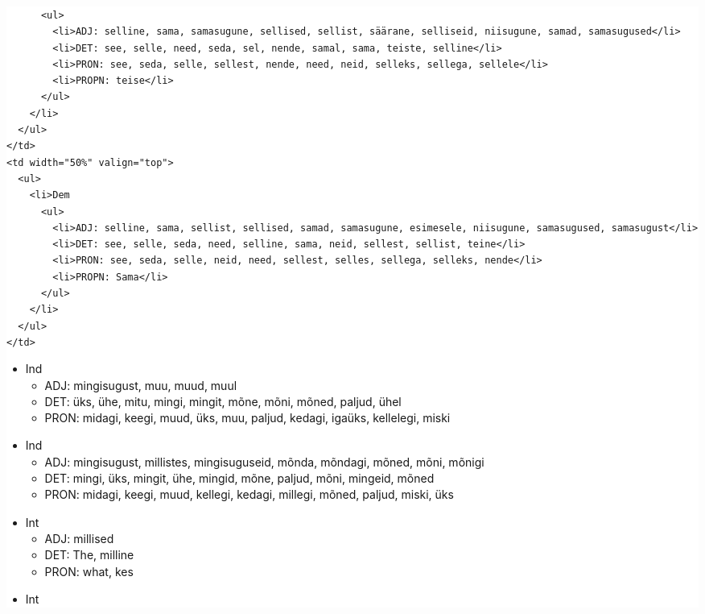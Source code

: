           <ul>
            <li>ADJ: selline, sama, samasugune, sellised, sellist, säärane, selliseid, niisugune, samad, samasugused</li>
            <li>DET: see, selle, need, seda, sel, nende, samal, sama, teiste, selline</li>
            <li>PRON: see, seda, selle, sellest, nende, need, neid, selleks, sellega, sellele</li>
            <li>PROPN: teise</li>
          </ul>
        </li>
      </ul>
    </td>
    <td width="50%" valign="top">
      <ul>
        <li>Dem
          <ul>
            <li>ADJ: selline, sama, sellist, sellised, samad, samasugune, esimesele, niisugune, samasugused, samasugust</li>
            <li>DET: see, selle, seda, need, selline, sama, neid, sellest, sellist, teine</li>
            <li>PRON: see, seda, selle, neid, need, sellest, selles, sellega, selleks, nende</li>
            <li>PROPN: Sama</li>
          </ul>
        </li>
      </ul>
    </td>
  </tr>
  <tr>
    <td width="50%" valign="top">
      <ul>
        <li>Ind
          <ul>
            <li>ADJ: mingisugust, muu, muud, muul</li>
            <li>DET: üks, ühe, mitu, mingi, mingit, mõne, mõni, mõned, paljud, ühel</li>
            <li>PRON: midagi, keegi, muud, üks, muu, paljud, kedagi, igaüks, kellelegi, miski</li>
          </ul>
        </li>
      </ul>
    </td>
    <td width="50%" valign="top">
      <ul>
        <li>Ind
          <ul>
            <li>ADJ: mingisugust, millistes, mingisuguseid, mõnda, mõndagi, mõned, mõni, mõnigi</li>
            <li>DET: mingi, üks, mingit, ühe, mingid, mõne, paljud, mõni, mingeid, mõned</li>
            <li>PRON: midagi, keegi, muud, kellegi, kedagi, millegi, mõned, paljud, miski, üks</li>
          </ul>
        </li>
      </ul>
    </td>
  </tr>
  <tr>
    <td width="50%" valign="top">
      <ul>
        <li>Int
          <ul>
            <li>ADJ: millised</li>
            <li>DET: The, milline</li>
            <li>PRON: what, kes</li>
          </ul>
        </li>
      </ul>
    </td>
    <td width="50%" valign="top">
      <ul>
        <li>Int
          <ul>